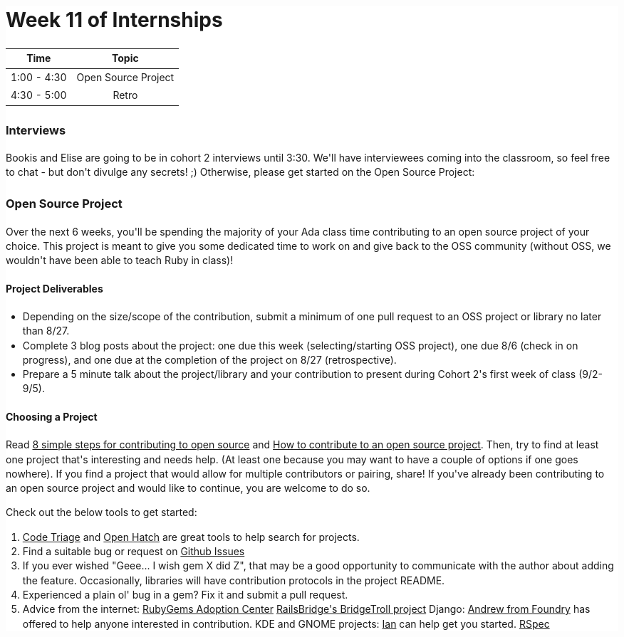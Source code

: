 # Week 11 of Internships

| Time       | Topic |
|:----------:|:--------------------------------:|
|1:00 - 4:30 | Open Source Project |
|4:30 - 5:00 | Retro               |

### Interviews
Bookis and Elise are going to be in cohort 2 interviews until 3:30. We'll have interviewees
coming into the classroom, so feel free to chat - but don't divulge any secrets! ;)
Otherwise, please get started on the Open Source Project:

### Open Source Project
Over the next 6 weeks, you'll be spending the majority of your Ada class time
contributing to an open source project of your choice. This project is meant to give
you some dedicated time to work on and give back to the OSS community (without OSS,
  we wouldn't have been able to teach Ruby in class)!

#### Project Deliverables
- Depending on the size/scope of the contribution, submit a minimum of one pull request
to an OSS project or library no later than 8/27.
- Complete 3 blog posts about the project: one due this week (selecting/starting OSS project),
one due 8/6 (check in on progress), and one due at the completion of the project on 8/27
(retrospective).
- Prepare a 5 minute talk about the project/library and your contribution
to present during Cohort 2's first week of class (9/2-9/5).

#### Choosing a Project
Read [8 simple steps for contributing to open source](http://www.sitepoint.com/8-simple-steps-for-contributing-to-open-source/)
and [How to contribute to an open source project](http://myronmars.to/n/dev-blog/2011/09/how-to-contribute-to-an-open-source-project).
Then, try to find at least one project that's interesting and needs help. (At least
one because you may want to have a couple of options if one goes nowhere). If you
find a project that would allow for multiple contributors or pairing, share! If you've
already been contributing to an open source project and would like to continue, you are welcome
to do so.

Check out the below tools to get started:

1. [Code Triage](http://www.codetriage.com/) and [Open Hatch](https://openhatch.org) are great tools to help search for projects.
2. Find a suitable bug or request on [Github Issues](https://github.com/blog/831-issues-2)
3. If you ever wished "Geee... I wish gem X did Z", that may be a good opportunity to
communicate with the author about adding the feature. Occasionally, libraries will have
contribution protocols in the project README.
4. Experienced a plain ol' bug in a gem? Fix it and submit a pull request.
5. Advice from the internet:
  [RubyGems Adoption Center](https://groups.google.com/forum/#!msg/rubygems-org/niS5ZO9DNgk/SHUzS-8Qx68J)
  [RailsBridge's BridgeTroll project](https://github.com/railsbridge/bridge_troll/issues)
  Django: [Andrew from Foundry](https://twitter.com/marginoferror) has offered to help anyone interested in contribution.
  KDE and GNOME projects: [Ian](https://twitter.com/redbluemagenta) can help get you started.
  [RSpec](https://t.co/yszq0TvA8G)
